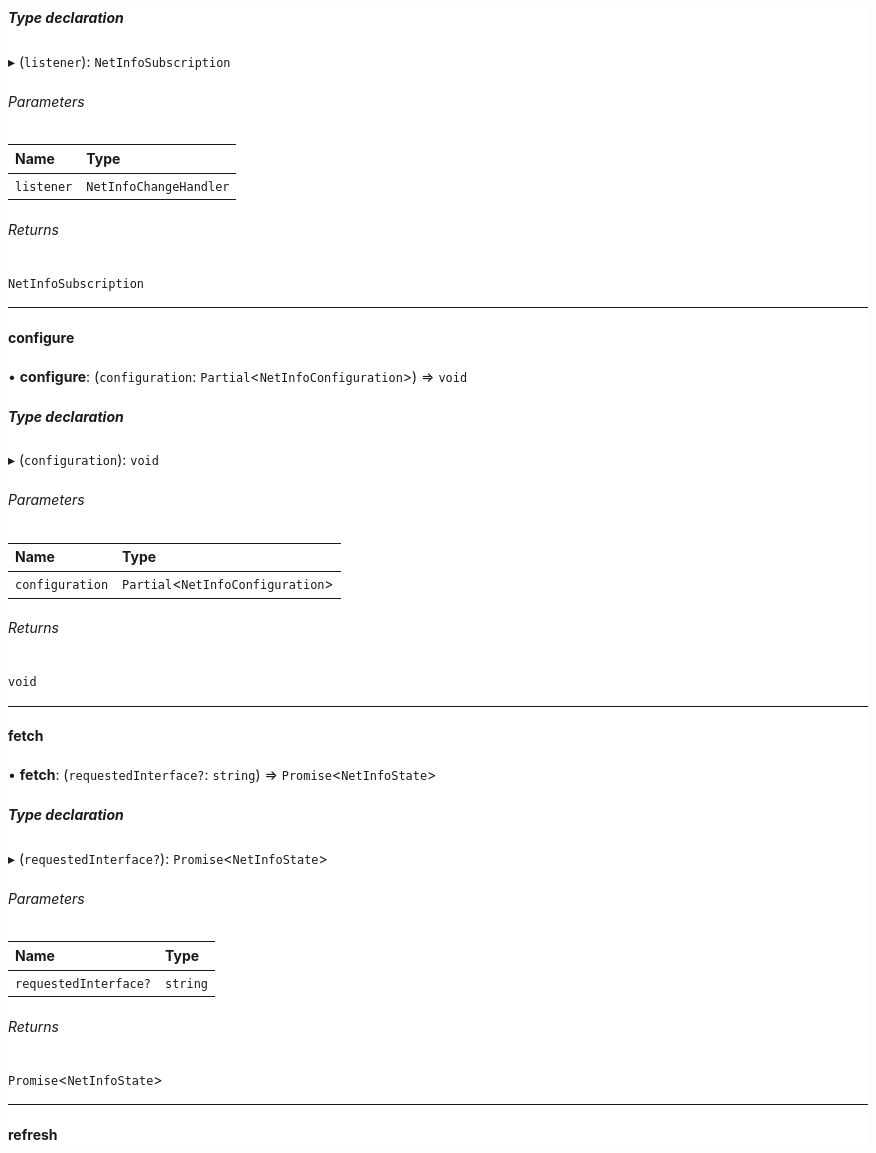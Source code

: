 ##### Type declaration

▸ (`listener`): `NetInfoSubscription`

###### Parameters

| Name | Type |
| :------ | :------ |
| `listener` | `NetInfoChangeHandler` |

###### Returns

`NetInfoSubscription`

___

#### configure

• **configure**: (`configuration`: `Partial`\<`NetInfoConfiguration`\>) => `void`

##### Type declaration

▸ (`configuration`): `void`

###### Parameters

| Name | Type |
| :------ | :------ |
| `configuration` | `Partial`\<`NetInfoConfiguration`\> |

###### Returns

`void`

___

#### fetch

• **fetch**: (`requestedInterface?`: `string`) => `Promise`\<`NetInfoState`\>

##### Type declaration

▸ (`requestedInterface?`): `Promise`\<`NetInfoState`\>

###### Parameters

| Name | Type |
| :------ | :------ |
| `requestedInterface?` | `string` |

###### Returns

`Promise`\<`NetInfoState`\>

___

#### refresh
